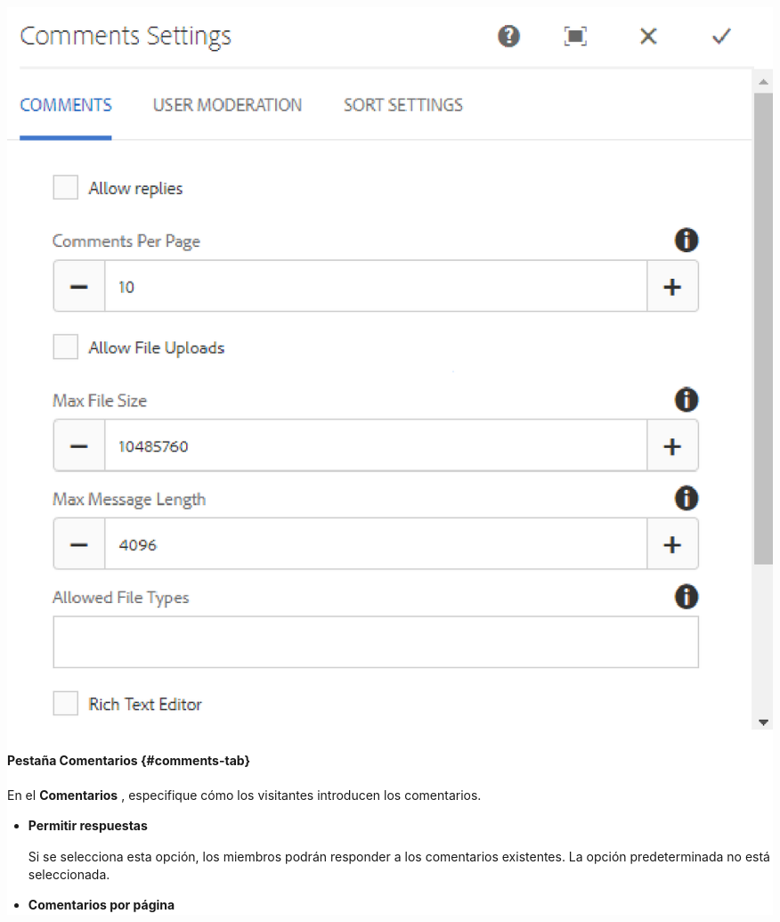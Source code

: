 ![comentariosconfiguración](assets/commentssettings.png)

#### Pestaña Comentarios {#comments-tab}

En el **Comentarios** , especifique cómo los visitantes introducen los comentarios.

* **Permitir respuestas**

   Si se selecciona esta opción, los miembros podrán responder a los comentarios existentes. La opción predeterminada no está seleccionada.

* **Comentarios por página**
